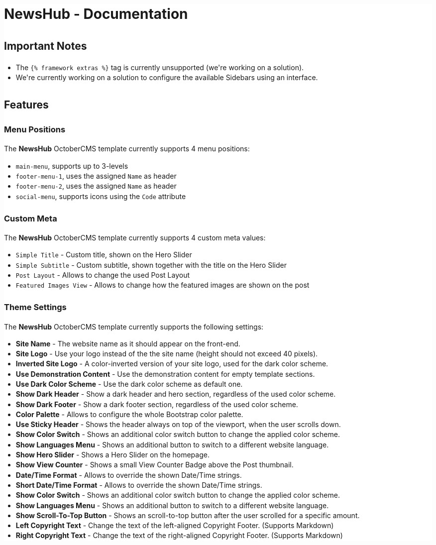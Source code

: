 NewsHub - Documentation
=======================

Important Notes
---------------

- The `{% framework extras %}` tag is currently unsupported (we're working on a solution).
- We're currently working on a solution to configure the available Sidebars using an interface.


Features
--------

### Menu Positions
The **NewsHub** OctoberCMS template currently supports 4 menu positions:

- `main-menu`, supports up to 3-levels
- `footer-menu-1`, uses the assigned `Name` as header
- `footer-menu-2`, uses the assigned `Name` as header
- `social-menu`, supports icons using the `Code` attribute

### Custom Meta
The **NewsHub** OctoberCMS template currently supports 4 custom meta values:

- `Simple Title` - Custom title, shown on the Hero Slider
- `Simple Subtitle` - Custom subtitle, shown together with the title on the Hero Slider
- `Post Layout` - Allows to change the used Post Layout
- `Featured Images View` - Allows to change how the featured images are shown on the post

### Theme Settings
The **NewsHub** OctoberCMS template currently supports the following settings:

- **Site Name** - The website name as it should appear on the front-end.
- **Site Logo** - Use your logo instead of the the site name (height should not exceed 40 pixels).
- **Inverted Site Logo** - A color-inverted version of your site logo, used for the dark color scheme.
- **Use Demonstration Content** - Use the demonstration content for empty template sections.
- **Use Dark Color Scheme** - Use the dark color scheme as default one.
- **Show Dark Header** - Show a dark header and hero section, regardless of the used color scheme.
- **Show Dark Footer** - Show a dark footer section, regardless of the used color scheme.
- **Color Palette** - Allows to configure the whole Bootstrap color palette.
- **Use Sticky Header** - Shows the header always on top of the viewport, when the user scrolls down.
- **Show Color Switch** - Shows an additional color switch button to change the applied color scheme.
- **Show Languages Menu** - Shows an additional button to switch to a different website language.
- **Show Hero Slider** - Shows a Hero Slider on the homepage.
- **Show View Counter** - Shows a small View Counter Badge above the Post thumbnail.
- **Date/Time Format** - Allows to override the shown Date/Time strings.
- **Short Date/Time Format** - Allows to override the shown Date/Time strings.
- **Show Color Switch** - Shows an additional color switch button to change the applied color scheme.
- **Show Languages Menu** - Shows an additional button to switch to a different website language.
- **Show Scroll-To-Top Button** - Shows an scroll-to-top button after the user scrolled for a specific amount.
- **Left Copyright Text** - Change the text of the left-aligned Copyright Footer. (Supports Markdown)
- **Right Copyright Text** - Change the text of the right-aligned Copyright Footer. (Supports Markdown)

